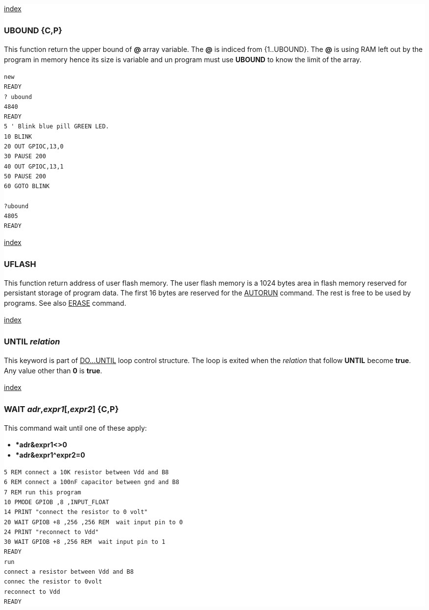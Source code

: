 [index](#index)
<a id="ubound"></a>
### UBOUND {C,P}
This function return the upper bound of **@** array variable. The **@** is indiced from {1..UBOUND}. The **@** is using RAM left out by the program in memory hence its size is variable and un program must use **UBOUND** to know the limit of the array. 
```
new
READY
? ubound
4840 
READY
5 ' Blink blue pill GREEN LED. 
10 BLINK
20 OUT GPIOC,13,0
30 PAUSE 200 
40 OUT GPIOC,13,1
50 PAUSE 200 
60 GOTO BLINK 

?ubound
4805 
READY
```
[index](#index)
<a id="uflash"></a>
### UFLASH 
This function return address of user flash memory. The user flash memory is a 1024 bytes area in flash memory reserved for persistant storage of program data. The first 16 bytes are reserved for the [AUTORUN](#autorun) command. The rest is free to be used by programs. See also [ERASE](#erase) command. 

[index](#index)
<a id="until"></a>
### UNTIL *relation*
This keyword is part of [DO...UNTIL](#do) loop control structure. The loop is exited when the *relation* that follow **UNTIL** become **true**. Any value other than **0** is **true**. 

[index](#index)
<a id="wait"></a>
### WAIT *adr*,*expr1*[,*expr2*] {C,P}
This command wait until one of these apply:
* __*adr&expr1&lt;&gt;0__ 
* __*adr&expr1^expr2=0__ 
```
5 REM connect a 10K resistor between Vdd and B8
6 REM connect a 100nF capacitor between gnd and B8
7 REM run this program
10 PMODE GPIOB ,8 ,INPUT_FLOAT 
14 PRINT "connect the resistor to 0 volt"
20 WAIT GPIOB +8 ,256 ,256 REM  wait input pin to 0
24 PRINT "reconnect to Vdd"
30 WAIT GPIOB +8 ,256 REM  wait input pin to 1
READY
run
connect a resistor between Vdd and B8
connec the resistor to 0volt
reconnect to Vdd
READY
```